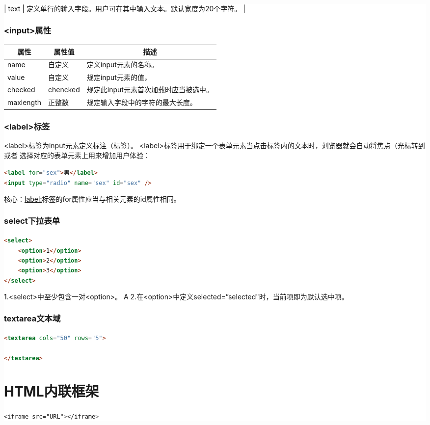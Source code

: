 | text     | 定义单行的输入字段。用户可在其中输入文本。默认宽度为20个字符。 |

### \<input>属性

| 属性      | 属性值   | 描述                                  |
| --------- | -------- | ------------------------------------- |
| name      | 自定义   | 定义input元素的名称。                 |
| value     | 自定义   | 规定input元素的值，                   |
| checked   | chencked | 规定此input元素首次加载时应当被选中。 |
| maxlength | 正整数   | 规定输入字段中的字符的最大长度。      |

### \<label>标签

\<label>标签为input元素定义标注（标签）。
\<label>标签用于绑定一个表单元素当点击<abel>标签内的文本时，刘览器就会自动将焦点（光标转到或者
选择对应的表单元素上用来增加用户体验：

```html
<label for="sex">男</label>
<input type="radio" name="sex" id="sex" />
```

核心：<label:>标签的for属性应当与相关元素的id属性相同。

### select下拉表单

```html
<select>
    <option>1</option>
    <option>2</option>
    <option>3</option>
</select>
```

1.\<select>中至少包含一对\<option>。
A
2.在\<option>中定义selected=”selected"时，当前项即为默认选中项。

### textarea文本域

```html
<textarea cols="50" rows="5">
    
</textarea>
```

# HTML内联框架

```css
<iframe src="URL"></iframe>
```
